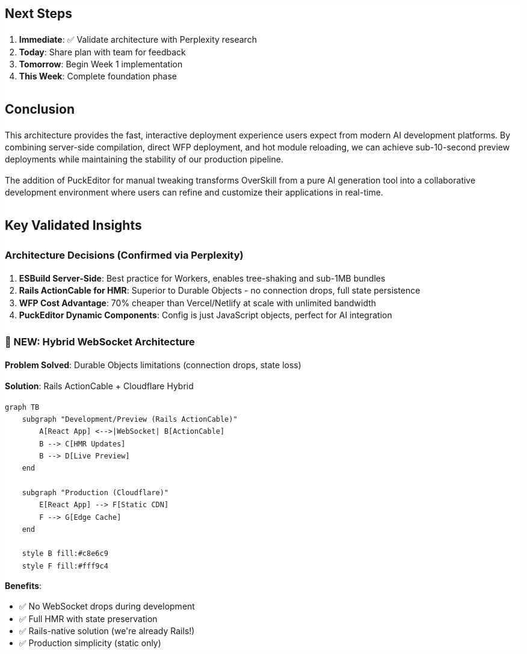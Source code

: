 ## Next Steps

1. **Immediate**: ✅ Validate architecture with Perplexity research
2. **Today**: Share plan with team for feedback
3. **Tomorrow**: Begin Week 1 implementation
4. **This Week**: Complete foundation phase

## Conclusion

This architecture provides the fast, interactive deployment experience users expect from modern AI development platforms. By combining server-side compilation, direct WFP deployment, and hot module reloading, we can achieve sub-10-second preview deployments while maintaining the stability of our production pipeline.

The addition of PuckEditor for manual tweaking transforms OverSkill from a pure AI generation tool into a collaborative development environment where users can refine and customize their applications in real-time.

## Key Validated Insights

### Architecture Decisions (Confirmed via Perplexity)
1. **ESBuild Server-Side**: Best practice for Workers, enables tree-shaking and sub-1MB bundles
2. **Rails ActionCable for HMR**: Superior to Durable Objects - no connection drops, full state persistence
3. **WFP Cost Advantage**: 70% cheaper than Vercel/Netlify at scale with unlimited bandwidth
4. **PuckEditor Dynamic Components**: Config is just JavaScript objects, perfect for AI integration

### 🎯 NEW: Hybrid WebSocket Architecture
**Problem Solved**: Durable Objects limitations (connection drops, state loss)

**Solution**: Rails ActionCable + Cloudflare Hybrid
```mermaid
graph TB
    subgraph "Development/Preview (Rails ActionCable)"
        A[React App] <-->|WebSocket| B[ActionCable]
        B --> C[HMR Updates]
        B --> D[Live Preview]
    end
    
    subgraph "Production (Cloudflare)"
        E[React App] --> F[Static CDN]
        F --> G[Edge Cache]
    end
    
    style B fill:#c8e6c9
    style F fill:#fff9c4
```

**Benefits**:
- ✅ No WebSocket drops during development
- ✅ Full HMR with state preservation
- ✅ Rails-native solution (we're already Rails!)
- ✅ Production simplicity (static only)
